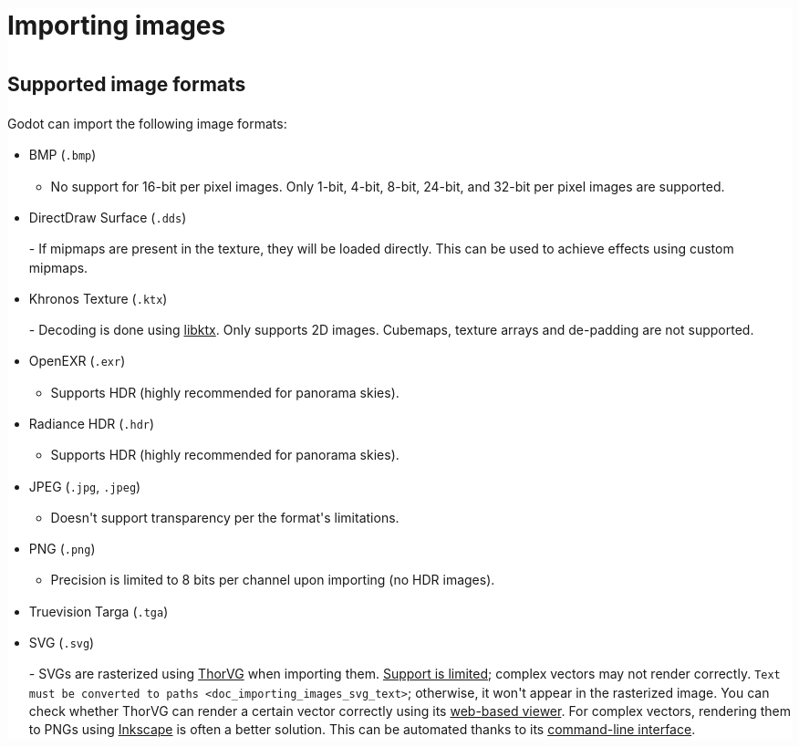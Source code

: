 # Importing images

## Supported image formats

Godot can import the following image formats:

-   BMP (`.bmp`)

    -   No support for 16-bit per pixel images. Only 1-bit, 4-bit,
        8-bit, 24-bit, and 32-bit per pixel images are supported.

-   DirectDraw Surface (`.dds`)

    \- If mipmaps are present in the texture, they will be loaded
    directly. This can be used to achieve effects using custom mipmaps.

-   Khronos Texture (`.ktx`)

    \- Decoding is done using
    [libktx](https://github.com/KhronosGroup/KTX-Software). Only
    supports 2D images. Cubemaps, texture arrays and de-padding are not
    supported.

-   OpenEXR (`.exr`)

    -   Supports HDR (highly recommended for panorama skies).

-   Radiance HDR (`.hdr`)

    -   Supports HDR (highly recommended for panorama skies).

-   JPEG (`.jpg`, `.jpeg`)

    -   Doesn't support transparency per the format's limitations.

-   PNG (`.png`)

    -   Precision is limited to 8 bits per channel upon importing (no
        HDR images).

-   Truevision Targa (`.tga`)

-   SVG (`.svg`)

    \- SVGs are rasterized using [ThorVG](https://www.thorvg.org/) when
    importing them. [Support is
    limited](https://www.thorvg.org/about#:~:text=among%20the%20svg%20tiny%20specs%2C%20yet%20unsupported%20features%20in%20the%20thorvg%20are%20the%20following);
    complex vectors may not render correctly.
    `Text must be converted to paths <doc_importing_images_svg_text>`;
    otherwise, it won't appear in the rasterized image. You can check
    whether ThorVG can render a certain vector correctly using its
    [web-based viewer](https://www.thorvg.org/viewer). For complex
    vectors, rendering them to PNGs using
    [Inkscape](https://inkscape.org/) is often a better solution. This
    can be automated thanks to its [command-line
    interface](https://wiki.inkscape.org/wiki/index.php/Using_the_Command_Line#Export_files).
